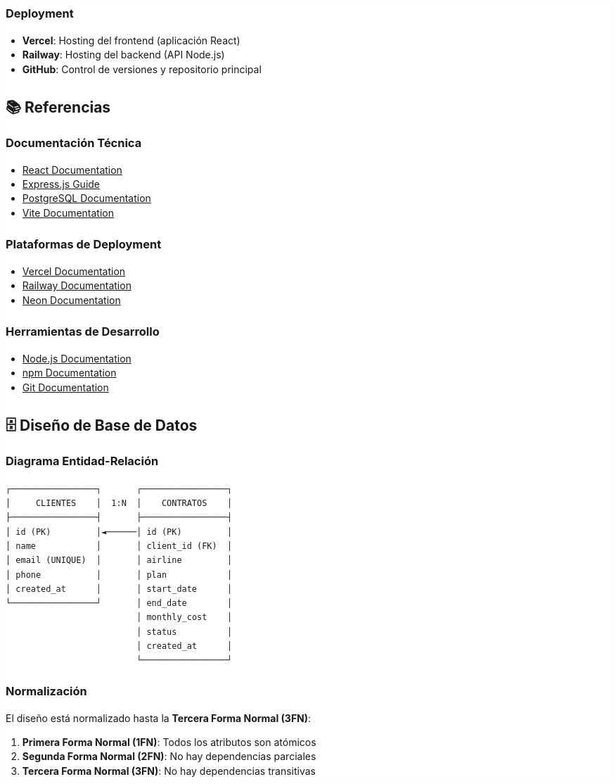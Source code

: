 ### Deployment
- **Vercel**: Hosting del frontend (aplicación React)
- **Railway**: Hosting del backend (API Node.js)
- **GitHub**: Control de versiones y repositorio principal

## 📚 Referencias

### Documentación Técnica
- [React Documentation](https://react.dev/)
- [Express.js Guide](https://expressjs.com/)
- [PostgreSQL Documentation](https://www.postgresql.org/docs/)
- [Vite Documentation](https://vitejs.dev/)

### Plataformas de Deployment
- [Vercel Documentation](https://vercel.com/docs)
- [Railway Documentation](https://docs.railway.app/)
- [Neon Documentation](https://neon.tech/docs)

### Herramientas de Desarrollo
- [Node.js Documentation](https://nodejs.org/docs/)
- [npm Documentation](https://docs.npmjs.com/)
- [Git Documentation](https://git-scm.com/doc)

## 🗄️ Diseño de Base de Datos

### Diagrama Entidad-Relación

```
┌─────────────────┐       ┌─────────────────┐
│     CLIENTES    │  1:N  │    CONTRATOS    │
├─────────────────┤       ├─────────────────┤
│ id (PK)         │◄──────│ id (PK)         │
│ name            │       │ client_id (FK)  │
│ email (UNIQUE)  │       │ airline         │
│ phone           │       │ plan            │
│ created_at      │       │ start_date      │
└─────────────────┘       │ end_date        │
                          │ monthly_cost    │
                          │ status          │
                          │ created_at      │
                          └─────────────────┘
```

### Normalización
El diseño está normalizado hasta la **Tercera Forma Normal (3FN)**:

1. **Primera Forma Normal (1FN)**: Todos los atributos son atómicos
2. **Segunda Forma Normal (2FN)**: No hay dependencias parciales
3. **Tercera Forma Normal (3FN)**: No hay dependencias transitivas

